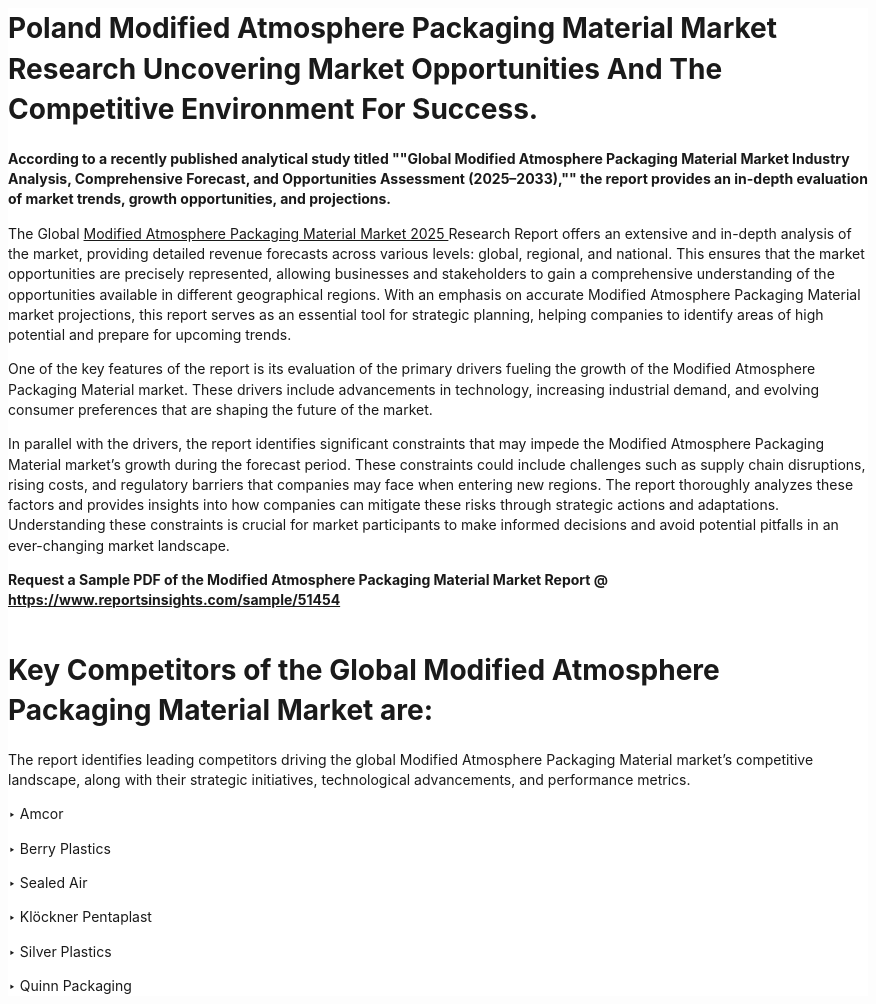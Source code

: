 # Poland Modified Atmosphere Packaging Material Market Research Uncovering Market Opportunities And The Competitive Environment For Success.

<strong>According to a recently published analytical study titled ""Global Modified Atmosphere Packaging Material Market Industry Analysis, Comprehensive Forecast, and Opportunities Assessment (2025–2033),"" the report provides an in-depth evaluation of market trends, growth opportunities, and projections.</strong>

 The Global <a href=https://www.reportsinsights.com/sample/51454>Modified Atmosphere Packaging Material Market 2025 </a> Research Report offers an extensive and in-depth analysis of the market, providing detailed revenue forecasts across various levels: global, regional, and national. This ensures that the market opportunities are precisely represented, allowing businesses and stakeholders to gain a comprehensive understanding of the opportunities available in different geographical regions. With an emphasis on accurate Modified Atmosphere Packaging Material market projections, this report serves as an essential tool for strategic planning, helping companies to identify areas of high potential and prepare for upcoming trends.

One of the key features of the report is its evaluation of the primary drivers fueling the growth of the Modified Atmosphere Packaging Material market. These drivers include advancements in technology, increasing industrial demand, and evolving consumer preferences that are shaping the future of the market. 

In parallel with the drivers, the report identifies significant constraints that may impede the Modified Atmosphere Packaging Material market’s growth during the forecast period. These constraints could include challenges such as supply chain disruptions, rising costs, and regulatory barriers that companies may face when entering new regions. The report thoroughly analyzes these factors and provides insights into how companies can mitigate these risks through strategic actions and adaptations. Understanding these constraints is crucial for market participants to make informed decisions and avoid potential pitfalls in an ever-changing market landscape.

<strong>Request a Sample PDF of the Modified Atmosphere Packaging Material Market Report </strong><strong>@<a href=https://www.reportsinsights.com/sample/51454> https://www.reportsinsights.com/sample/51454</a></strong></font>

# <strong>Key Competitors of the Global Modified Atmosphere Packaging Material Market are:</strong>

The report identifies leading competitors driving the global Modified Atmosphere Packaging Material market’s competitive landscape, along with their strategic initiatives, technological advancements, and performance metrics.

‣ Amcor

‣ Berry Plastics

‣ Sealed Air

‣ Klöckner Pentaplast

‣ Silver Plastics

‣ Quinn Packaging
